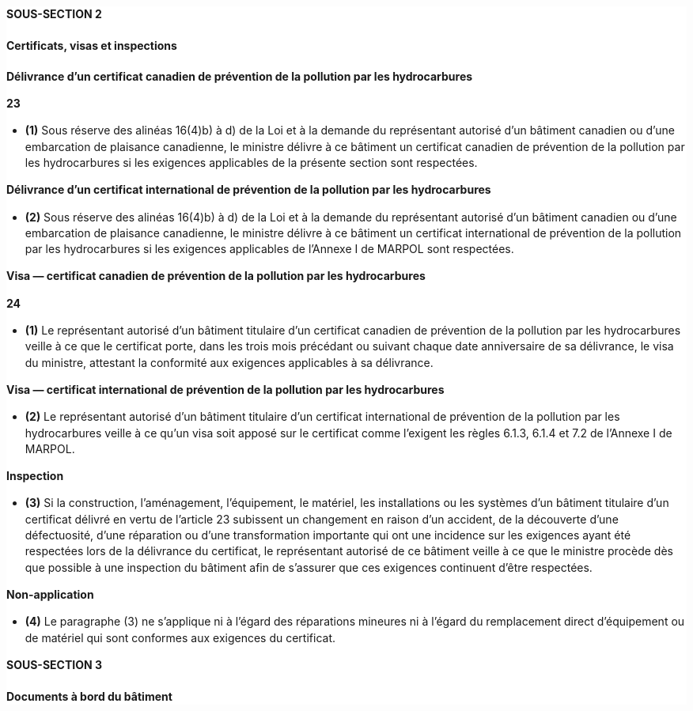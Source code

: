 


**SOUS-SECTION 2** 
#### Certificats, visas et inspections



**Délivrance d’un certificat canadien de prévention de la pollution par les hydrocarbures**

**23** 

- **(1)** Sous réserve des alinéas 16(4)b) à d) de la Loi et à la demande du représentant autorisé d’un bâtiment canadien ou d’une embarcation de plaisance canadienne, le ministre délivre à ce bâtiment un certificat canadien de prévention de la pollution par les hydrocarbures si les exigences applicables de la présente section sont respectées.

**Délivrance d’un certificat international de prévention de la pollution par les hydrocarbures**

- **(2)** Sous réserve des alinéas 16(4)b) à d) de la Loi et à la demande du représentant autorisé d’un bâtiment canadien ou d’une embarcation de plaisance canadienne, le ministre délivre à ce bâtiment un certificat international de prévention de la pollution par les hydrocarbures si les exigences applicables de l’Annexe I de MARPOL sont respectées.




**Visa — certificat canadien de prévention de la pollution par les hydrocarbures**

**24** 

- **(1)** Le représentant autorisé d’un bâtiment titulaire d’un certificat canadien de prévention de la pollution par les hydrocarbures veille à ce que le certificat porte, dans les trois mois précédant ou suivant chaque date anniversaire de sa délivrance, le visa du ministre, attestant la conformité aux exigences applicables à sa délivrance.

**Visa — certificat international de prévention de la pollution par les hydrocarbures**

- **(2)** Le représentant autorisé d’un bâtiment titulaire d’un certificat international de prévention de la pollution par les hydrocarbures veille à ce qu’un visa soit apposé sur le certificat comme l’exigent les règles 6.1.3, 6.1.4 et 7.2 de l’Annexe I de MARPOL.

**Inspection**

- **(3)** Si la construction, l’aménagement, l’équipement, le matériel, les installations ou les systèmes d’un bâtiment titulaire d’un certificat délivré en vertu de l’article 23 subissent un changement en raison d’un accident, de la découverte d’une défectuosité, d’une réparation ou d’une transformation importante qui ont une incidence sur les exigences ayant été respectées lors de la délivrance du certificat, le représentant autorisé de ce bâtiment veille à ce que le ministre procède dès que possible à une inspection du bâtiment afin de s’assurer que ces exigences continuent d’être respectées.

**Non-application**

- **(4)** Le paragraphe (3) ne s’applique ni à l’égard des réparations mineures ni à l’égard du remplacement direct d’équipement ou de matériel qui sont conformes aux exigences du certificat.




**SOUS-SECTION 3** 
#### Documents à bord du bâtiment

